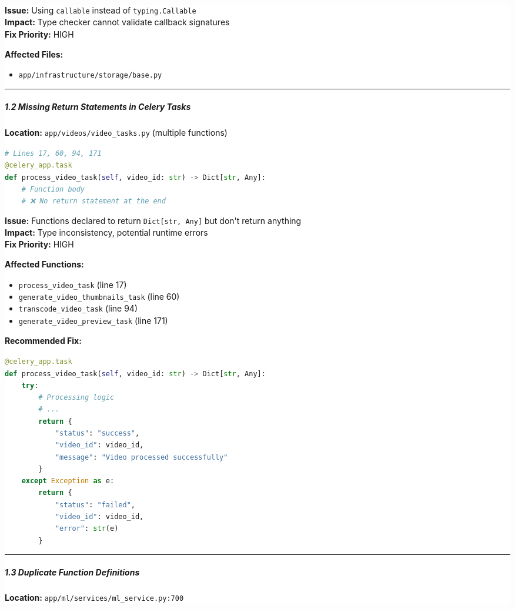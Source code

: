 **Issue:** Using `callable` instead of `typing.Callable`  
**Impact:** Type checker cannot validate callback signatures  
**Fix Priority:** HIGH  

**Affected Files:**
- `app/infrastructure/storage/base.py`

---

##### 1.2 Missing Return Statements in Celery Tasks

**Location:** `app/videos/video_tasks.py` (multiple functions)

```python
# Lines 17, 60, 94, 171
@celery_app.task
def process_video_task(self, video_id: str) -> Dict[str, Any]:
    # Function body
    # ❌ No return statement at the end
```

**Issue:** Functions declared to return `Dict[str, Any]` but don't return anything  
**Impact:** Type inconsistency, potential runtime errors  
**Fix Priority:** HIGH  

**Affected Functions:**
- `process_video_task` (line 17)
- `generate_video_thumbnails_task` (line 60)
- `transcode_video_task` (line 94)
- `generate_video_preview_task` (line 171)

**Recommended Fix:**
```python
@celery_app.task
def process_video_task(self, video_id: str) -> Dict[str, Any]:
    try:
        # Processing logic
        # ...
        return {
            "status": "success",
            "video_id": video_id,
            "message": "Video processed successfully"
        }
    except Exception as e:
        return {
            "status": "failed",
            "video_id": video_id,
            "error": str(e)
        }
```

---

##### 1.3 Duplicate Function Definitions

**Location:** `app/ml/services/ml_service.py:700`
